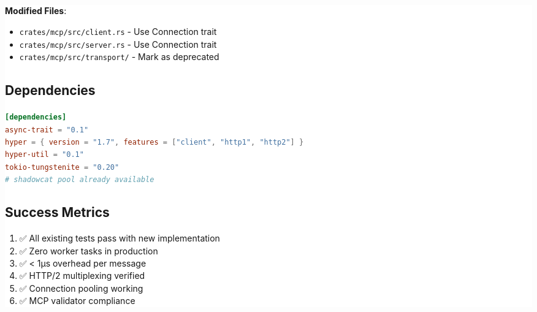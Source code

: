 **Modified Files**:
- `crates/mcp/src/client.rs` - Use Connection trait
- `crates/mcp/src/server.rs` - Use Connection trait
- `crates/mcp/src/transport/` - Mark as deprecated

## Dependencies

```toml
[dependencies]
async-trait = "0.1"
hyper = { version = "1.7", features = ["client", "http1", "http2"] }
hyper-util = "0.1"
tokio-tungstenite = "0.20"
# shadowcat pool already available
```

## Success Metrics

1. ✅ All existing tests pass with new implementation
2. ✅ Zero worker tasks in production
3. ✅ < 1µs overhead per message
4. ✅ HTTP/2 multiplexing verified
5. ✅ Connection pooling working
6. ✅ MCP validator compliance